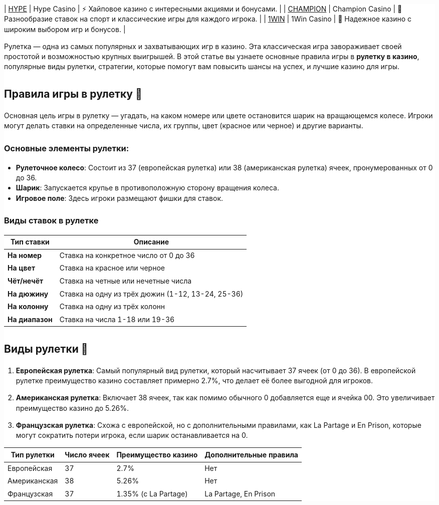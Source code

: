 | [HYPE](https://hypekaz.com/dc2f44ad0)                                                            | Hype Casino       | ⚡ Хайповое казино с интересными акциями и бонусами.                                            |
| [CHAMPION](https://champcasino.ink/pobeda/doa-hats?p80412p305331p112c)                           | Champion Casino   | 🏅 Разнообразие ставок на спорт и классические игры для каждого игрока.                         |
| [1WIN](https://brandplay.link/6F5VqbyZ)                                                          | 1Win Casino       | 🎲 Надежное казино с широким выбором игр и бонусов.                                             |

Рулетка — одна из самых популярных и захватывающих игр в казино. Эта классическая игра завораживает своей простотой и возможностью крупных выигрышей. В этой статье вы узнаете основные правила игры в **рулетку в казино**, популярные виды рулетки, стратегии, которые помогут вам повысить шансы на успех, и лучшие казино для игры.

## Правила игры в рулетку 🎰

Основная цель игры в рулетку — угадать, на каком номере или цвете остановится шарик на вращающемся колесе. Игроки могут делать ставки на определенные числа, их группы, цвет (красное или черное) и другие варианты. 

### Основные элементы рулетки:

- **Рулеточное колесо**: Состоит из 37 (европейская рулетка) или 38 (американская рулетка) ячеек, пронумерованных от 0 до 36.
- **Шарик**: Запускается крупье в противоположную сторону вращения колеса.
- **Игровое поле**: Здесь игроки размещают фишки для ставок.

### Виды ставок в рулетке

| Тип ставки          | Описание                                |
|---------------------|-----------------------------------------|
| **На номер**        | Ставка на конкретное число от 0 до 36   |
| **На цвет**         | Ставка на красное или черное            |
| **Чёт/нечёт**       | Ставка на четные или нечетные числа     |
| **На дюжину**       | Ставка на одну из трёх дюжин (1-12, 13-24, 25-36) |
| **На колонну**      | Ставка на одну из трёх колонн           |
| **На диапазон**     | Ставка на числа 1-18 или 19-36          |

## Виды рулетки 🎡

1. **Европейская рулетка**: Самый популярный вид рулетки, который насчитывает 37 ячеек (от 0 до 36). В европейской рулетке преимущество казино составляет примерно 2.7%, что делает её более выгодной для игроков.
   
2. **Американская рулетка**: Включает 38 ячеек, так как помимо обычного 0 добавляется еще и ячейка 00. Это увеличивает преимущество казино до 5.26%.

3. **Французская рулетка**: Схожа с европейской, но с дополнительными правилами, как La Partage и En Prison, которые могут сократить потери игрока, если шарик останавливается на 0.

| Тип рулетки        | Число ячеек | Преимущество казино | Дополнительные правила |
|--------------------|-------------|---------------------|-------------------------|
| Европейская        | 37          | 2.7%               | Нет                    |
| Американская       | 38          | 5.26%              | Нет                    |
| Французская        | 37          | 1.35% (с La Partage) | La Partage, En Prison |
